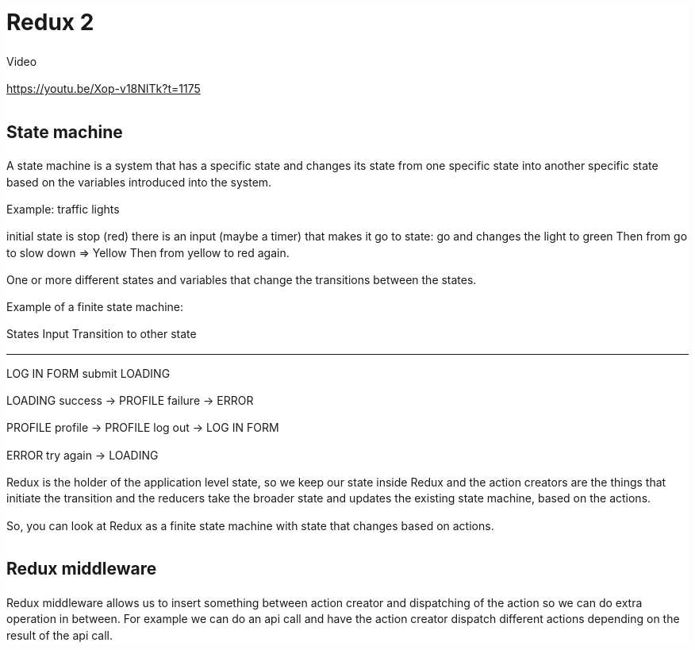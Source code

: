 # Redux 2



Video

https://youtu.be/Xop-v18NITk?t=1175



## State machine


A state machine is a system that has a specific state and changes its state
from one specific state into another specific state based on the variables introduced into the system.

Example: traffic lights

initial state is stop (red)
there is an input (maybe a timer) that makes it go to state: go and changes the
light to green
Then from go to slow down => Yellow
Then from yellow to red again.


One or more different states and variables that change the transitions between
the states.

Example of a finite state machine:

States          Input            Transition to other state
----------      -------------    --------------
LOG IN FORM     submit           LOADING

LOADING         success  ->      PROFILE
                failure  ->      ERROR

PROFILE         profile  ->      PROFILE
                log out  ->      LOG IN FORM

ERROR           try again ->     LOADING



Redux is the holder of the application level state, so we keep our state inside
Redux and the action creators are the things that initiate the transition and
the reducers take the broader state and updates the existing state machine,
based on the actions.

So, you can look at Redux as a finite state machine with state that changes
based on actions.


## Redux middleware

Redux middleware allows us to insert something between 
action creator and dispatching of the action so we can do 
extra operation in between.
For example we can do an api call and have the action creator dispatch different
actions depending on the result of the api call.
